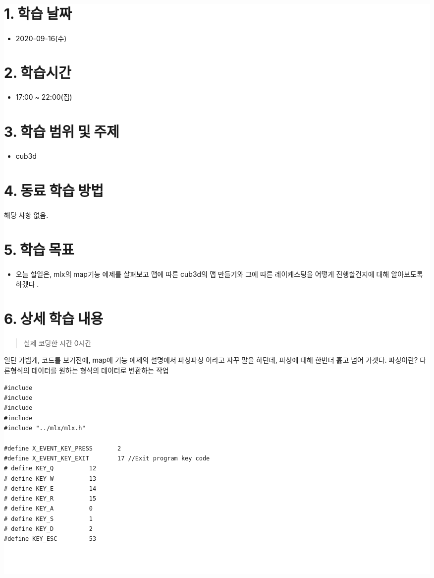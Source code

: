 # 1. 학습 날짜

* 2020-09-16(수)

# 2. 학습시간

* 17:00 ~ 22:00(집)

# 3. 학습 범위 및 주제

* cub3d
    
# 4. 동료 학습 방법

해당 사항 없음.

# 5. 학습 목표
 *  오늘 할일은, mlx의 map기능 예제를 살펴보고 맵에 따른 cub3d의 맵 만들기와 그에 따른 레이케스팅을 어떻게 진행할건지에 대해 알아보도록 하겠다 .
# 6. 상세 학습 내용
> 실제 코딩한 시간 0시간

일단 가볍게, 코드를 보기전에, map에 기능 예제의 설명에서 파싱파싱 이라고 자꾸 말을 하던데, 
파싱에 대해 한번더 훓고 넘어 가겟다. 
파싱이란?
다른형식의 데이터를 원하는 형식의 데이터로 변환하는 작업



<pre><code>#include <stdio.h>
#include <stdlib.h>
#include <math.h>
#include <string.h>
#include "../mlx/mlx.h"

#define X_EVENT_KEY_PRESS		2
#define X_EVENT_KEY_EXIT		17 //Exit program key code
# define KEY_Q			12
# define KEY_W			13
# define KEY_E			14
# define KEY_R			15
# define KEY_A			0
# define KEY_S			1
# define KEY_D			2
#define KEY_ESC			53
